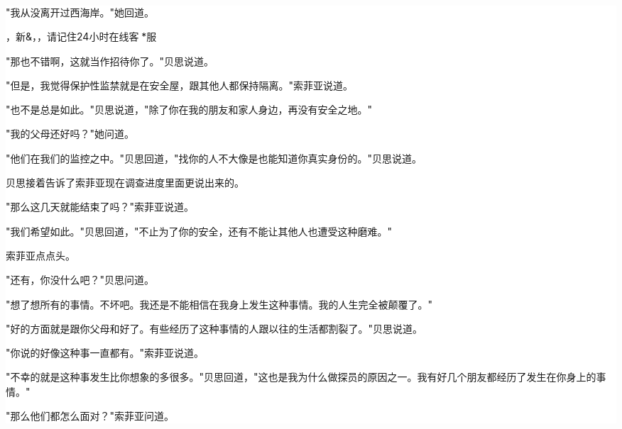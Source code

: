 
"我从没离开过西海岸。"她回道。



，新&，，请记住24小时在线客 *服



"那也不错啊，这就当作招待你了。"贝思说道。





"但是，我觉得保护性监禁就是在安全屋，跟其他人都保持隔离。"索菲亚说道。



"也不是总是如此。"贝思说道，"除了你在我的朋友和家人身边，再没有安全之地。"



"我的父母还好吗？"她问道。





"他们在我们的监控之中。"贝思回道，"找你的人不大像是也能知道你真实身份的。"贝思说道。



贝思接着告诉了索菲亚现在调查进度里面更说出来的。



"那么这几天就能结束了吗？"索菲亚说道。





"我们希望如此。"贝思回道，"不止为了你的安全，还有不能让其他人也遭受这种磨难。"



索菲亚点点头。



"还有，你没什么吧？"贝思问道。



"想了想所有的事情。不坏吧。我还是不能相信在我身上发生这种事情。我的人生完全被颠覆了。"



"好的方面就是跟你父母和好了。有些经历了这种事情的人跟以往的生活都割裂了。"贝思说道。



"你说的好像这种事一直都有。"索菲亚说道。





"不幸的就是这种事发生比你想象的多很多。"贝思回道，"这也是我为什么做探员的原因之一。我有好几个朋友都经历了发生在你身上的事情。"



"那么他们都怎么面对？"索菲亚问道。




